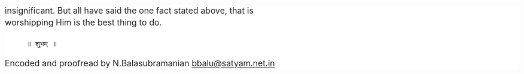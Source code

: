 insignificant.  But all have said the one fact stated above, that is  
worshipping Him is the best thing to do.  
  
         ॥ शुभम् ॥  
  
Encoded and proofread by N.Balasubramanian bbalu@satyam.net.in  
  
  
